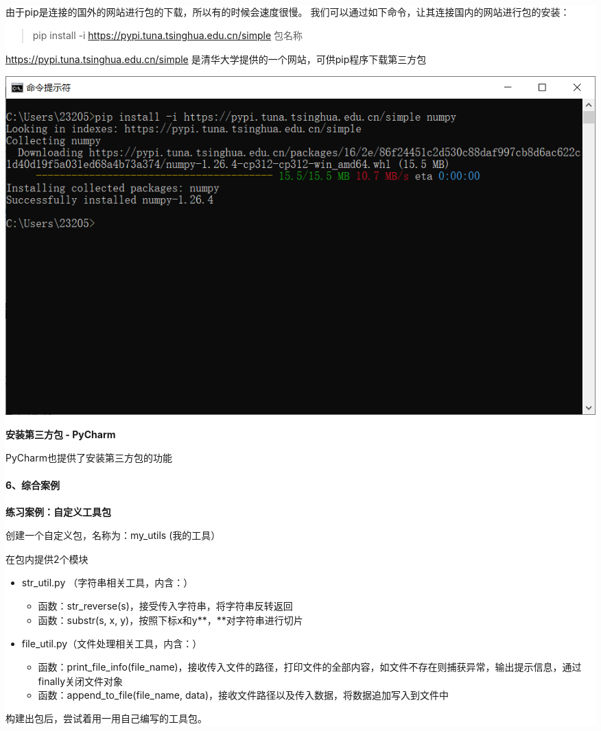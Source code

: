 由于pip是连接的国外的网站进行包的下载，所以有的时候会速度很慢。
我们可以通过如下命令，让其连接国内的网站进行包的安装：

> pip install -i https://pypi.tuna.tsinghua.edu.cn/simple 包名称

https://pypi.tuna.tsinghua.edu.cn/simple 是清华大学提供的一个网站，可供pip程序下载第三方包

![image-20240513115656489](Python学习笔记.assets/image-20240513115656489.png)

**安装第三方包 - PyCharm**

PyCharm也提供了安装第三方包的功能

#### 6、综合案例

**练习案例：自定义工具包**

创建一个自定义包，名称为：my_utils (我的工具）

在包内提供2个模块

- str_util.py （字符串相关工具，内含：）
  - 函数：str_reverse(s)，接受传入字符串，将字符串反转返回
  - 函数：substr(s, x, y)，按照下标x和y**，**对字符串进行切片

- file_util.py（文件处理相关工具，内含：）
  - 函数：print_file_info(file_name)，接收传入文件的路径，打印文件的全部内容，如文件不存在则捕获异常，输出提示信息，通过finally关闭文件对象
  - 函数：append_to_file(file_name, data)，接收文件路径以及传入数据，将数据追加写入到文件中

构建出包后，尝试着用一用自己编写的工具包。
